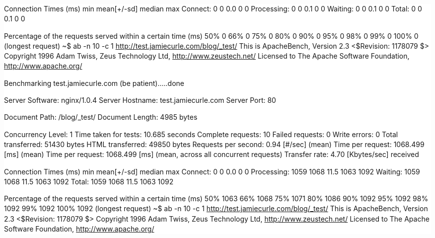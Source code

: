 Connection Times (ms)
              min  mean[+/-sd] median   max
Connect:        0    0   0.0      0       0
Processing:     0    0   0.1      0       0
Waiting:        0    0   0.1      0       0
Total:          0    0   0.1      0       0

Percentage of the requests served within a certain time (ms)
  50%      0
  66%      0
  75%      0
  80%      0
  90%      0
  95%      0
  98%      0
  99%      0
 100%      0 (longest request)
~$ ab -n 10 -c 1  http://test.jamiecurle.com/blog/_test/ 
This is ApacheBench, Version 2.3 <$Revision: 1178079 $>
Copyright 1996 Adam Twiss, Zeus Technology Ltd, http://www.zeustech.net/
Licensed to The Apache Software Foundation, http://www.apache.org/

Benchmarking test.jamiecurle.com (be patient).....done


Server Software:        nginx/1.0.4
Server Hostname:        test.jamiecurle.com
Server Port:            80

Document Path:          /blog/_test/
Document Length:        4985 bytes

Concurrency Level:      1
Time taken for tests:   10.685 seconds
Complete requests:      10
Failed requests:        0
Write errors:           0
Total transferred:      51430 bytes
HTML transferred:       49850 bytes
Requests per second:    0.94 [#/sec] (mean)
Time per request:       1068.499 [ms] (mean)
Time per request:       1068.499 [ms] (mean, across all concurrent requests)
Transfer rate:          4.70 [Kbytes/sec] received

Connection Times (ms)
              min  mean[+/-sd] median   max
Connect:        0    0   0.0      0       0
Processing:  1059 1068  11.5   1063    1092
Waiting:     1059 1068  11.5   1063    1092
Total:       1059 1068  11.5   1063    1092

Percentage of the requests served within a certain time (ms)
  50%   1063
  66%   1068
  75%   1071
  80%   1086
  90%   1092
  95%   1092
  98%   1092
  99%   1092
 100%   1092 (longest request)
~$ ab -n 10 -c 1  http://test.jamiecurle.com/blog/_test/ 
This is ApacheBench, Version 2.3 <$Revision: 1178079 $>
Copyright 1996 Adam Twiss, Zeus Technology Ltd, http://www.zeustech.net/
Licensed to The Apache Software Foundation, http://www.apache.org/
